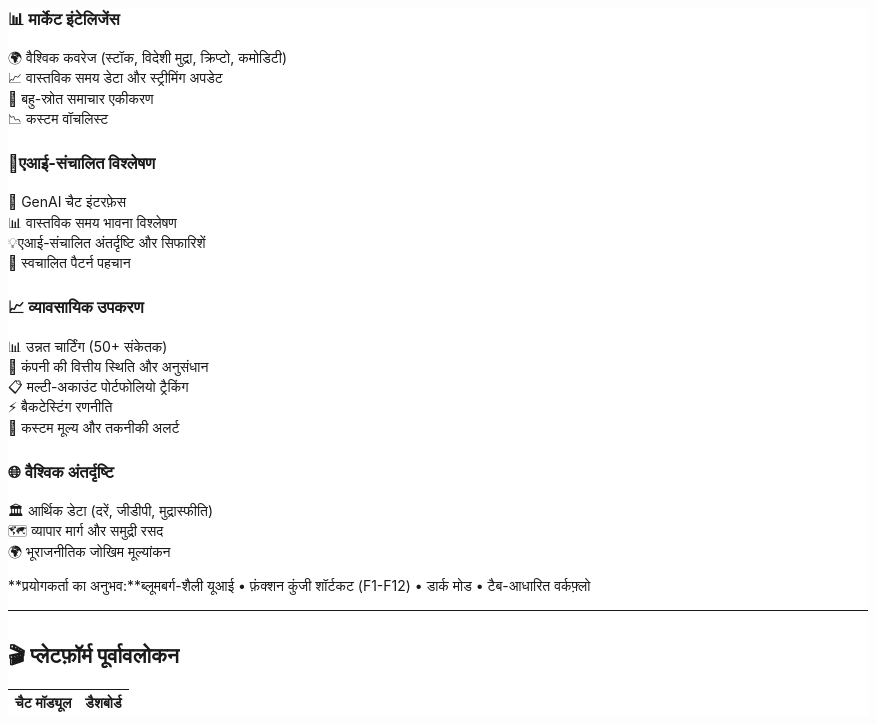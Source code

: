 ### 📊 मार्केट इंटेलिजेंस

🌍 वैश्विक कवरेज (स्टॉक, विदेशी मुद्रा, क्रिप्टो, कमोडिटी)<br>📈 वास्तविक समय डेटा और स्ट्रीमिंग अपडेट<br>📰 बहु-स्रोत समाचार एकीकरण<br>📉 कस्टम वॉचलिस्ट

### 🧠एआई-संचालित विश्लेषण

🤖 GenAI चैट इंटरफ़ेस<br>📊 वास्तविक समय भावना विश्लेषण<br>💡एआई-संचालित अंतर्दृष्टि और सिफारिशें<br>🎯 स्वचालित पैटर्न पहचान

</td>
<td width="50%">

### 📈 व्यावसायिक उपकरण

📊 उन्नत चार्टिंग (50+ संकेतक)<br>💼 कंपनी की वित्तीय स्थिति और अनुसंधान<br>📋 मल्टी-अकाउंट पोर्टफोलियो ट्रैकिंग<br>⚡ बैकटेस्टिंग रणनीति<br>🔔 कस्टम मूल्य और तकनीकी अलर्ट

### 🌐 वैश्विक अंतर्दृष्टि

🏛️ आर्थिक डेटा (दरें, जीडीपी, मुद्रास्फीति)<br>🗺️ व्यापार मार्ग और समुद्री रसद<br>🌍 भूराजनीतिक जोखिम मूल्यांकन

</td>
</tr>
</table>

**प्रयोगकर्ता का अनुभव:**ब्लूमबर्ग-शैली यूआई • फ़ंक्शन कुंजी शॉर्टकट (F1-F12) • डार्क मोड • टैब-आधारित वर्कफ़्लो

* * *

## 🎬 प्लेटफ़ॉर्म पूर्वावलोकन

<div align="center">

|                                             चैट मॉड्यूल                                             |                                                    डैशबोर्ड                                                   |
| :-------------------------------------------------------------------------------------------------: | :-----------------------------------------------------------------------------------------------------------: |